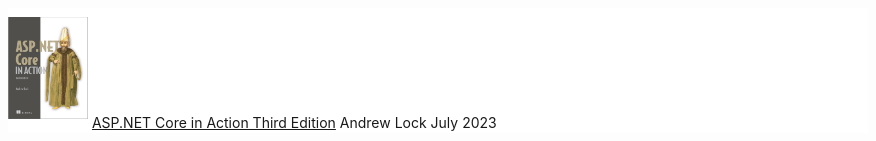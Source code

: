    <td class="col-xs-2 col-sm-2 col-md-2 col-lg-2"><img width="80" height="120" src="/Books/images/ASP.NET Core in Action Third Edition.jpg" ></td>
    <td class="col-xs-4 col-sm-4 col-md-4 col-lg-4"><a href="/Books/ASP.NET Core in Action Third Edition.pdf" target="_blank">ASP.NET Core in Action Third Edition</a></td>
    <td class="col-xs-3 col-sm-3 col-md-3 col-lg-3">Andrew Lock</td>
    <td class="col-xs-3 col-sm-3 col-md-3 col-lg-3">July 2023 </td>
  </tr>
     <tr class="row"> 